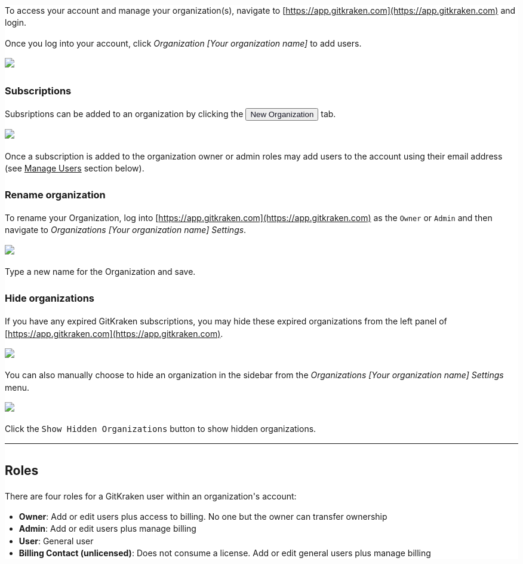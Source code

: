 To access your account and manage your organization(s), navigate to [https://app.gitkraken.com](https://app.gitkraken.com) and login.

Once you log into your account, click <em class="context-menu">Organization  <i class="fa fa-caret-right"></i> [Your organization name]</em> to add users.

<img src="/wp-content/uploads/subscriptions.png" srcset="/wp-content/uploads/subscriptions@2x.png 2x" class="img-responsive center img-bordered">

### Subscriptions
Subsriptions can be added to an organization by clicking the <button class='button button--primary button--ui button--nolink'><span style='color:#141422;'>New Organization</span></button> tab.

<img src="/wp-content/uploads/gk-plans1.png"  class="img-responsive center img-bordered">

Once a subscription is added to the organization owner or admin roles may add users to the account using their email address (see [Manage Users](/account/organizations/#manage-users) section below).

### Rename organization

To rename your Organization, log into [https://app.gitkraken.com](https://app.gitkraken.com) as the `Owner` or `Admin` and then navigate to <em class="context-menu">Organizations  <i class="fa fa-caret-right"></i> [Your organization name] <i class="fa fa-caret-right"></i> Settings</em>.

<img src="/wp-content/uploads/rename.png" class="img-responsive center img-bordered">


Type a new name for the Organization and save.

### Hide organizations

If you have any expired GitKraken subscriptions, you may hide these expired organizations from the left panel of [https://app.gitkraken.com](https://app.gitkraken.com).

<img src="/wp-content/uploads/hide-expired-organizations.png" class="img-responsive center img-bordered">

You can also manually choose to hide an organization in the sidebar from the <em class="context-menu">Organizations  <i class="fa fa-caret-right"></i> [Your organization name] <i class="fa fa-caret-right"></i> Settings</em> menu.

<img src="/wp-content/uploads/hide-organization.png" class="img-responsive center img-bordered">

Click the <kbd>Show Hidden Organizations</kbd> button to show hidden organizations.


***
## Roles

There are four roles for a GitKraken user within an organization's account:

* **Owner**: Add or edit users plus access to billing. No one but the owner can transfer ownership
* **Admin**: Add or edit users plus manage billing
* **User**: General user
* **Billing Contact (unlicensed)**: Does not consume a license. Add or edit general users plus manage billing
